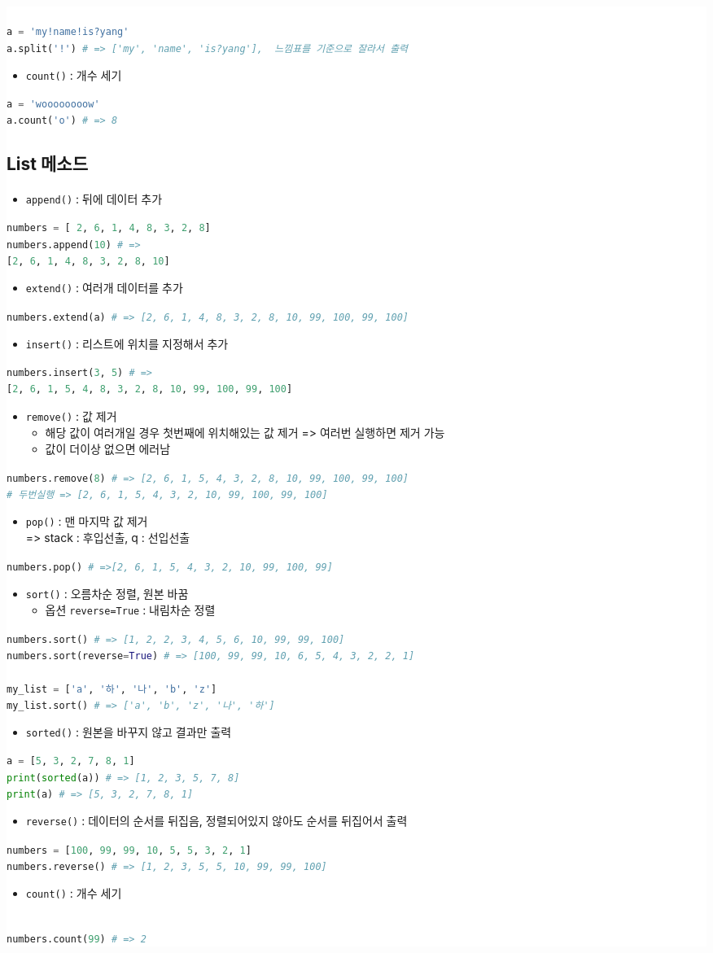 ```python

a = 'my!name!is?yang'
a.split('!') # => ['my', 'name', 'is?yang'],  느낌표를 기준으로 잘라서 출력
```
- `count()` : 개수 세기
```python
a = 'woooooooow'
a.count('o') # => 8
```

## List 메소드
- `append()` : 뒤에 데이터 추가
```python
numbers = [ 2, 6, 1, 4, 8, 3, 2, 8]
numbers.append(10) # => 
[2, 6, 1, 4, 8, 3, 2, 8, 10]
```
- `extend()` : 여러개 데이터를 추가
```python
numbers.extend(a) # => [2, 6, 1, 4, 8, 3, 2, 8, 10, 99, 100, 99, 100]
```
- `insert()` : 리스트에 위치를 지정해서 추가
```python
numbers.insert(3, 5) # => 
[2, 6, 1, 5, 4, 8, 3, 2, 8, 10, 99, 100, 99, 100]
```
- `remove()` : 값 제거
    - 해당 값이 여러개일 경우 첫번째에 위치해있는 값 제거 => 여러번 실행하면 제거 가능
    - 값이 더이상 없으면 에러남
```python
numbers.remove(8) # => [2, 6, 1, 5, 4, 3, 2, 8, 10, 99, 100, 99, 100]
# 두번실행 => [2, 6, 1, 5, 4, 3, 2, 10, 99, 100, 99, 100]
```
- `pop()` : 맨 마지막 값 제거\
=> stack : 후입선출, q : 선입선출
```python
numbers.pop() # =>[2, 6, 1, 5, 4, 3, 2, 10, 99, 100, 99]
```
- `sort()` : 오름차순 정렬, 원본 바꿈
    - 옵션 `reverse=True` : 내림차순 정렬
```python
numbers.sort() # => [1, 2, 2, 3, 4, 5, 6, 10, 99, 99, 100]
numbers.sort(reverse=True) # => [100, 99, 99, 10, 6, 5, 4, 3, 2, 2, 1]

my_list = ['a', '하', '나', 'b', 'z']
my_list.sort() # => ['a', 'b', 'z', '나', '하']
```
- `sorted()` : 원본을 바꾸지 않고 결과만 출력
```python
a = [5, 3, 2, 7, 8, 1]
print(sorted(a)) # => [1, 2, 3, 5, 7, 8]
print(a) # => [5, 3, 2, 7, 8, 1]
```
- `reverse()` : 데이터의 순서를 뒤집음, 정렬되어있지 않아도 순서를 뒤집어서 출력
```python
numbers = [100, 99, 99, 10, 5, 5, 3, 2, 1]
numbers.reverse() # => [1, 2, 3, 5, 5, 10, 99, 99, 100]
```
- `count()` : 개수 세기
```python

numbers.count(99) # => 2
```
